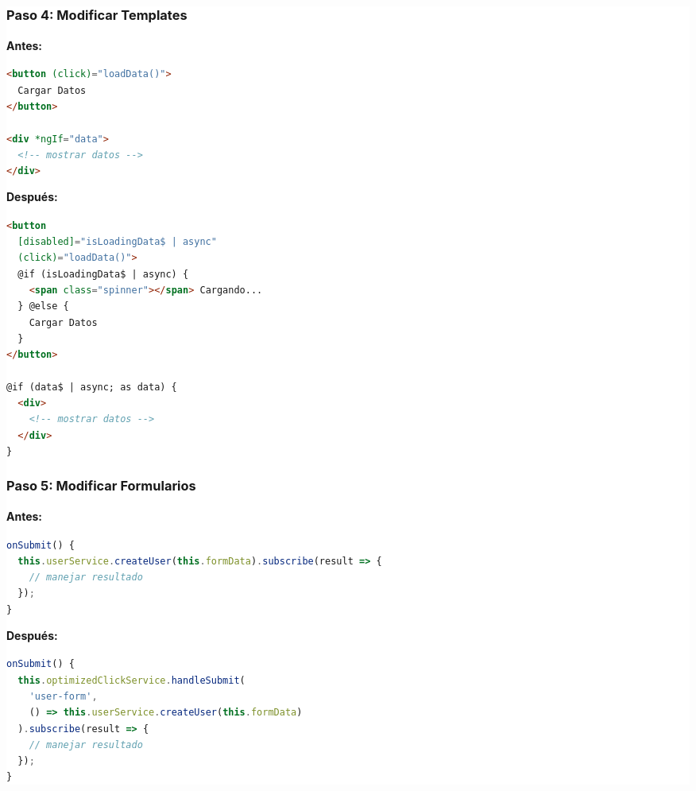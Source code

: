 ### Paso 4: Modificar Templates
**Antes:**
```html
<button (click)="loadData()">
  Cargar Datos
</button>

<div *ngIf="data">
  <!-- mostrar datos -->
</div>
```

**Después:**
```html
<button 
  [disabled]="isLoadingData$ | async"
  (click)="loadData()">
  @if (isLoadingData$ | async) {
    <span class="spinner"></span> Cargando...
  } @else {
    Cargar Datos
  }
</button>

@if (data$ | async; as data) {
  <div>
    <!-- mostrar datos -->
  </div>
}
```

### Paso 5: Modificar Formularios
**Antes:**
```typescript
onSubmit() {
  this.userService.createUser(this.formData).subscribe(result => {
    // manejar resultado
  });
}
```

**Después:**
```typescript
onSubmit() {
  this.optimizedClickService.handleSubmit(
    'user-form',
    () => this.userService.createUser(this.formData)
  ).subscribe(result => {
    // manejar resultado
  });
}
```
